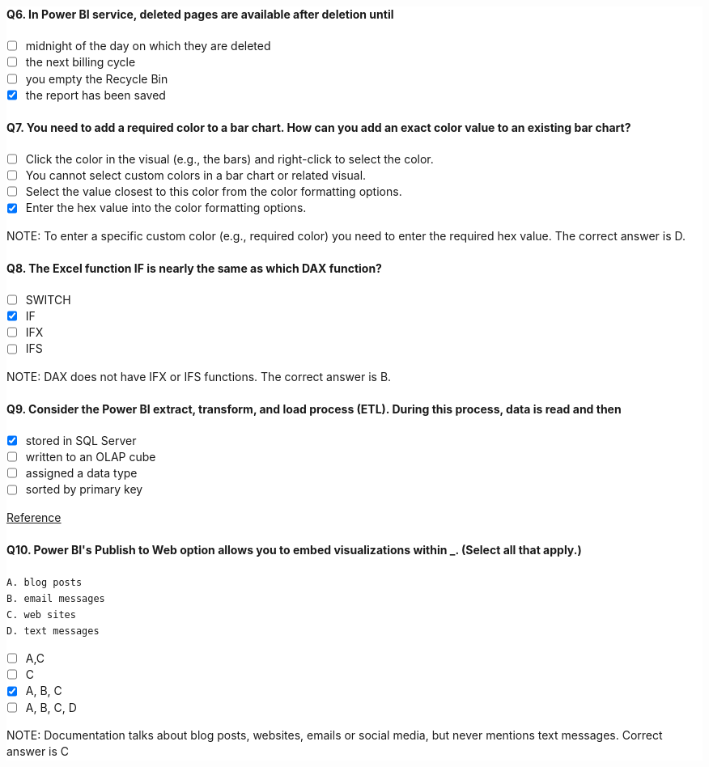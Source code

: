 #### Q6. In Power BI service, deleted pages are available after deletion until

- [ ] midnight of the day on which they are deleted
- [ ] the next billing cycle
- [ ] you empty the Recycle Bin
- [x] the report has been saved

#### Q7. You need to add a required color to a bar chart. How can you add an exact color value to an existing bar chart?

- [ ] Click the color in the visual (e.g., the bars) and right-click to select the color.
- [ ] You cannot select custom colors in a bar chart or related visual.
- [ ] Select the value closest to this color from the color formatting options.
- [x] Enter the hex value into the color formatting options.

NOTE: To enter a specific custom color (e.g., required color) you need to enter the required hex value. The correct answer is D.

#### Q8. The Excel function IF is nearly the same as which DAX function?

- [ ] SWITCH
- [x] IF
- [ ] IFX
- [ ] IFS

NOTE: DAX does not have IFX or IFS functions. The correct answer is B.

#### Q9. Consider the Power BI extract, transform, and load process (ETL). During this process, data is read and then

- [x] stored in SQL Server
- [ ] written to an OLAP cube
- [ ] assigned a data type
- [ ] sorted by primary key

[Reference](https://www.scaler.com/topics/sql-server/)

#### Q10. Power BI's Publish to Web option allows you to embed visualizations within **\_**. (Select all that apply.)

    A. blog posts
    B. email messages
    C. web sites
    D. text messages

- [ ] A,C
- [ ] C
- [x] A, B, C
- [ ] A, B, C, D

NOTE: Documentation talks about blog posts, websites, emails or social media, but never mentions text messages. Correct answer is C 
